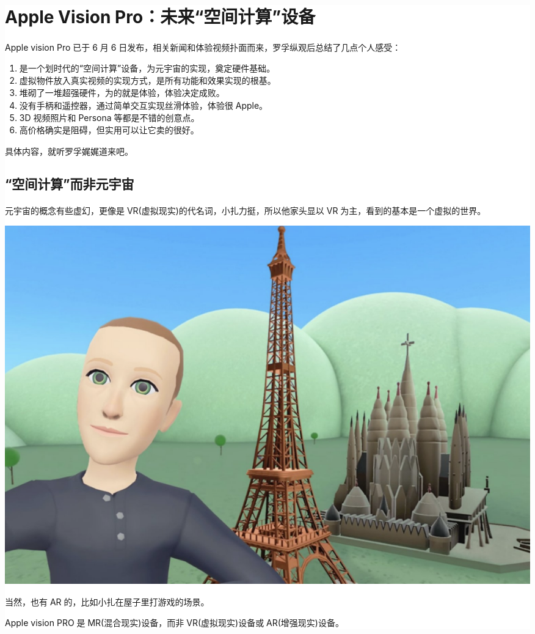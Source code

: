 # Apple Vision Pro：未来“空间计算”设备

Apple vision Pro 已于 6 月 6 日发布，相关新闻和体验视频扑面而来，罗孚纵观后总结了几点个人感受：

1. 是一个划时代的“空间计算”设备，为元宇宙的实现，奠定硬件基础。
2. 虚拟物件放入真实视频的实现方式，是所有功能和效果实现的根基。
3. 堆砌了一堆超强硬件，为的就是体验，体验决定成败。
4. 没有手柄和遥控器，通过简单交互实现丝滑体验，体验很 Apple。
5. 3D 视频照片和 Persona 等都是不错的创意点。
6. 高价格确实是阻碍，但实用可以让它卖的很好。

具体内容，就听罗孚娓娓道来吧。

## “空间计算”而非元宇宙

元宇宙的概念有些虚幻，更像是 VR(虚拟现实)的代名词，小扎力挺，所以他家头显以 VR 为主，看到的基本是一个虚拟的世界。

![](static/CswsbUiPMo3vT3xsqhFcUc12ntc.png)

当然，也有 AR 的，比如小扎在屋子里打游戏的场景。

Apple vision PRO 是 MR(混合现实)设备，而非 VR(虚拟现实)设备或 AR(增强现实)设备。

